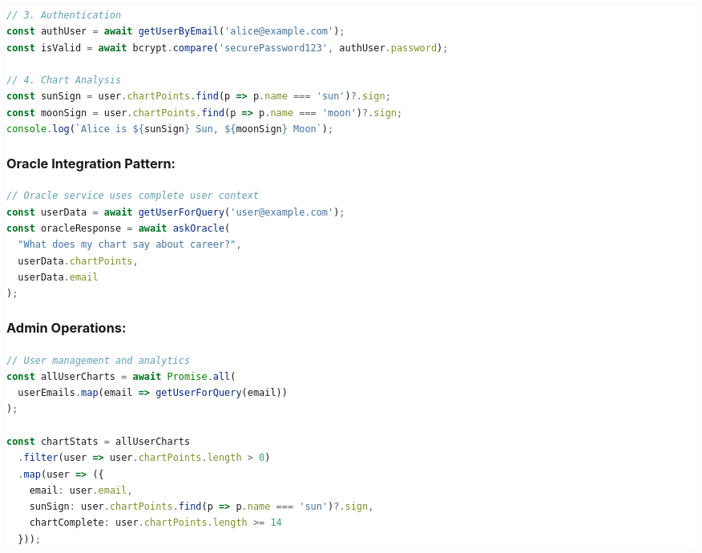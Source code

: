 ```typescript
// 3. Authentication
const authUser = await getUserByEmail('alice@example.com');
const isValid = await bcrypt.compare('securePassword123', authUser.password);

// 4. Chart Analysis
const sunSign = user.chartPoints.find(p => p.name === 'sun')?.sign;
const moonSign = user.chartPoints.find(p => p.name === 'moon')?.sign;
console.log(`Alice is ${sunSign} Sun, ${moonSign} Moon`);
```

### Oracle Integration Pattern:
```typescript
// Oracle service uses complete user context
const userData = await getUserForQuery('user@example.com');
const oracleResponse = await askOracle(
  "What does my chart say about career?",
  userData.chartPoints,
  userData.email
);
```

### Admin Operations:
```typescript
// User management and analytics
const allUserCharts = await Promise.all(
  userEmails.map(email => getUserForQuery(email))
);

const chartStats = allUserCharts
  .filter(user => user.chartPoints.length > 0)
  .map(user => ({
    email: user.email,
    sunSign: user.chartPoints.find(p => p.name === 'sun')?.sign,
    chartComplete: user.chartPoints.length >= 14
  }));
```
